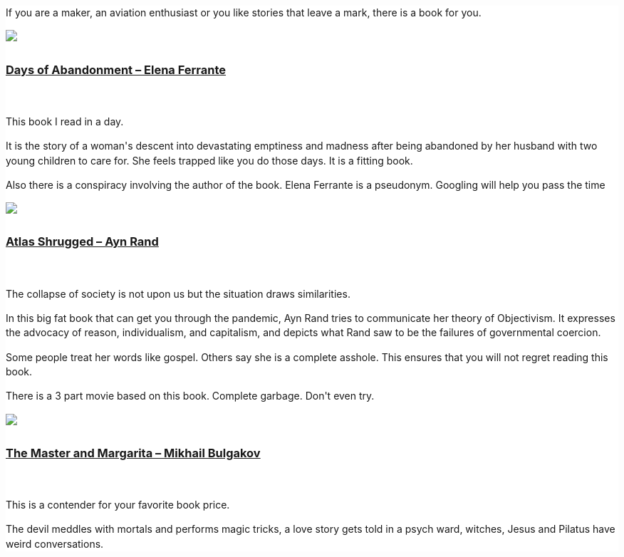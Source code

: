 <p>If you are a maker, an aviation enthusiast or you like stories that leave a mark, there is a book for you.</p>
</td>
</tr>
<tr>
<td width="30%" valign="top" align="center">
<a target="_blank"  href="https://www.amazon.com/gp/product/1933372001/ref=as_li_tl?ie=UTF8&camp=1789&creative=9325&creativeASIN=1933372001&linkCode=as2&tag=tsangiotis-20&linkId=b55027722c40e61e2a2d07dd19ff5554"><img border="0" src="https://ws-na.amazon-adsystem.com/widgets/q?_encoding=UTF8&MarketPlace=US&ASIN=1933372001&ServiceVersion=20070822&ID=AsinImage&WS=1&Format=_SL160_&tag=tsangiotis-20" ></a><img src="https://ir-na.amazon-adsystem.com/e/ir?t=tsangiotis-20&l=am2&o=1&a=1933372001" width="1" height="1" border="0" alt="" style="border:none !important; margin:0px !important;" />
</td>
<td width="70%" valign="top">
<a target="_blank" href="https://www.amazon.com/gp/product/1933372001/ref=as_li_tl?ie=UTF8&camp=1789&creative=9325&creativeASIN=1933372001&linkCode=as2&tag=tsangiotis-20&linkId=3cc8ba042b95d46b282cf1662a212a1b"><h3>Days of Abandonment – Elena Ferrante</h3></a><img src="{{ site.baseurl }}//ir-na.amazon-adsystem.com/e/ir?t=tsangiotis-20&l=am2&o=1&a=1933372001" width="1" height="1" border="0" alt="" style="border:none !important; margin:0px !important;" />

<p>This book I read in a day.</p>

<p>It is the story of a woman's descent into devastating emptiness and madness after being abandoned by her husband with two young children to care for. She feels trapped like you do those days. It is a fitting book.</p>

<p>Also there is a conspiracy involving the author of the book. Elena Ferrante is a pseudonym. Googling will help you pass the time</p>
</td>
</tr>
<tr>
<td width="30%" valign="top" align="center">
<a target="_blank"  href="https://www.amazon.com/gp/product/B01FEK8J94/ref=as_li_tl?ie=UTF8&camp=1789&creative=9325&creativeASIN=B01FEK8J94&linkCode=as2&tag=tsangiotis-20&linkId=2deefaa3a08b554b54b82b49d729d4f3"><img border="0" src="https://ws-na.amazon-adsystem.com/widgets/q?_encoding=UTF8&MarketPlace=US&ASIN=B01FEK8J94&ServiceVersion=20070822&ID=AsinImage&WS=1&Format=_SL160_&tag=tsangiotis-20" ></a><img src="{{ site.baseurl }}//ir-na.amazon-adsystem.com/e/ir?t=tsangiotis-20&l=am2&o=1&a=B01FEK8J94" width="1" height="1" border="0" alt="" style="border:none !important; margin:0px !important;" />
</td>
<td width="70%" valign="top">
<a target="_blank" href="https://www.amazon.com/gp/product/B01FEK8J94/ref=as_li_tl?ie=UTF8&camp=1789&creative=9325&creativeASIN=B01FEK8J94&linkCode=as2&tag=tsangiotis-20&linkId=cbf8ffef81a64004083e82d4e44f4e11"><h3>Atlas Shrugged – Ayn Rand</h3></a><img src="{{ site.baseurl }}//ir-na.amazon-adsystem.com/e/ir?t=tsangiotis-20&l=am2&o=1&a=B01FEK8J94" width="1" height="1" border="0" alt="" style="border:none !important; margin:0px !important;" />

<p>The collapse of society is not upon us but the situation draws similarities.</p>

<p>In this big fat book that can get you through the pandemic, Ayn Rand tries to communicate her theory of Objectivism. It expresses the advocacy of reason, individualism, and capitalism, and depicts what Rand saw to be the failures of governmental coercion.</p>

<p>Some people treat her words like gospel. Others say she is a complete asshole. This ensures that you will not regret reading this book.</p>

<p>There is a 3 part movie based on this book. Complete garbage. Don't even try.</p>
</td>
</tr>
<tr>
<td width="30%" valign="top" align="center">
<a target="_blank"  href="https://www.amazon.com/gp/product/1847497829/ref=as_li_tl?ie=UTF8&camp=1789&creative=9325&creativeASIN=1847497829&linkCode=as2&tag=tsangiotis-20&linkId=e3857e44f3434bae2a5bdf6c0beaedeb"><img border="0" src="https://ws-na.amazon-adsystem.com/widgets/q?_encoding=UTF8&MarketPlace=US&ASIN=1847497829&ServiceVersion=20070822&ID=AsinImage&WS=1&Format=_SL160_&tag=tsangiotis-20" ></a><img src="{{ site.baseurl }}//ir-na.amazon-adsystem.com/e/ir?t=tsangiotis-20&l=am2&o=1&a=1847497829" width="1" height="1" border="0" alt="" style="border:none !important; margin:0px !important;" />
</td>
<td width="70%" valign="top">
<a target="_blank" href="https://www.amazon.com/gp/product/1847497829/ref=as_li_tl?ie=UTF8&camp=1789&creative=9325&creativeASIN=1847497829&linkCode=as2&tag=tsangiotis-20&linkId=6bc21c880adb7d77d94d2c57c678e2b9"><h3>The Master and Margarita – Mikhail Bulgakov</h3></a><img src="{{ site.baseurl }}//ir-na.amazon-adsystem.com/e/ir?t=tsangiotis-20&l=am2&o=1&a=1847497829" width="1" height="1" border="0" alt="" style="border:none !important; margin:0px !important;" />

<p>This is a contender for your favorite book price.</p>

<p>The devil meddles with mortals and performs magic tricks, a love story gets told in a psych ward, witches, Jesus and Pilatus have weird conversations.</p>
